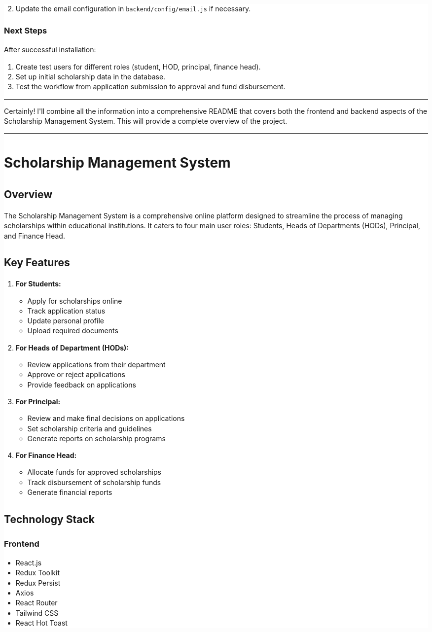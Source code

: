 2. Update the email configuration in `backend/config/email.js` if necessary.


### Next Steps

After successful installation:

1. Create test users for different roles (student, HOD, principal, finance head).
2. Set up initial scholarship data in the database.
3. Test the workflow from application submission to approval and fund disbursement.

---

Certainly! I'll combine all the information into a comprehensive README that covers both the frontend and backend aspects of the Scholarship Management System. This will provide a complete overview of the project.

---

# Scholarship Management System

## Overview

The Scholarship Management System is a comprehensive online platform designed to streamline the process of managing scholarships within educational institutions. It caters to four main user roles: Students, Heads of Departments (HODs), Principal, and Finance Head.

## Key Features

1. **For Students:**
   - Apply for scholarships online
   - Track application status
   - Update personal profile
   - Upload required documents

2. **For Heads of Department (HODs):**
   - Review applications from their department
   - Approve or reject applications
   - Provide feedback on applications

3. **For Principal:**
   - Review and make final decisions on applications
   - Set scholarship criteria and guidelines
   - Generate reports on scholarship programs

4. **For Finance Head:**
   - Allocate funds for approved scholarships
   - Track disbursement of scholarship funds
   - Generate financial reports

## Technology Stack

### Frontend
- React.js
- Redux Toolkit
- Redux Persist
- Axios
- React Router
- Tailwind CSS
- React Hot Toast
